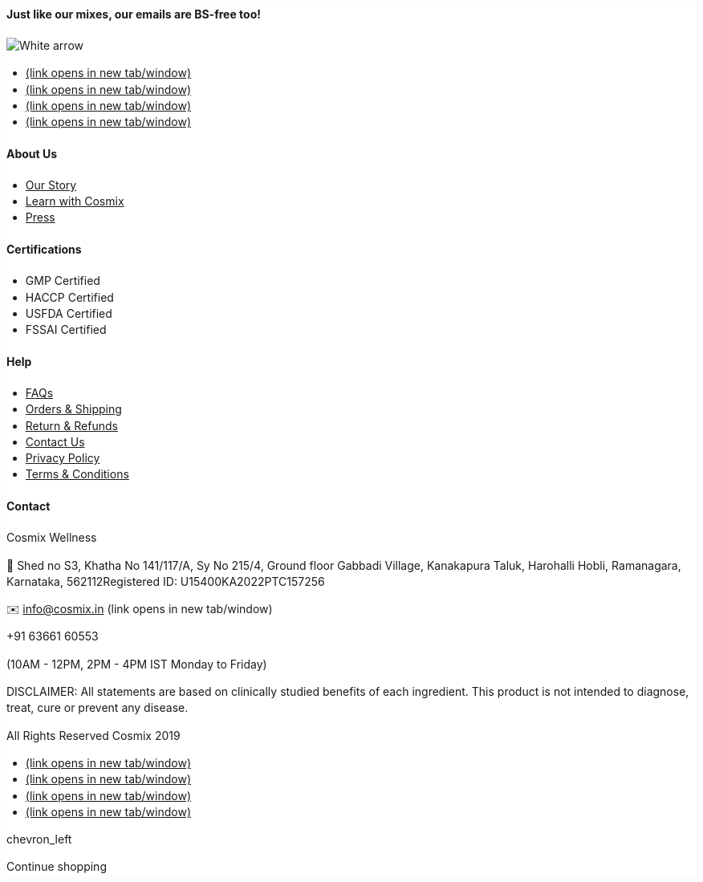 #### Just like our mixes, our  emails are BS-free too!

![White arrow](https://cdn.shopify.com/s/files/1/0281/7507/3373/files/Arrow_19.svg?v=1727674217)

- [(link opens in new tab/window)](https://www.instagram.com/cosmixwellness/)
- [(link opens in new tab/window)](https://www.linkedin.com/company/cosmixwellness/)
- [(link opens in new tab/window)](https://www.youtube.com/@cosmixwellness)
- [(link opens in new tab/window)](https://www.facebook.com/thecosmixway/)

#### About Us

- [Our Story](/pages/about-us)
- [Learn with Cosmix](/pages/learn)
- [Press](/pages/press)

#### Certifications

- GMP Certified
- HACCP Certified
- USFDA Certified
- FSSAI Certified

#### Help

- [FAQs](/pages/new-faqs)
- [Orders & Shipping](/policies/shipping-policy)
- [Return & Refunds](/pages/returns-refunds-and-cancellation-policy)
- [Contact Us](https://cosmix.in/pages/contact)
- [Privacy Policy](/pages/privacy-policy)
- [Terms & Conditions](/pages/terms-conditions)

#### Contact

Cosmix Wellness

📍 Shed no S3, Khatha No 141/117/A, Sy No 215/4, Ground floor Gabbadi Village, Kanakapura Taluk, Harohalli Hobli, Ramanagara, Karnataka, 562112Registered ID: U15400KA2022PTC157256

✉️ info@cosmix.in (link opens in new tab/window)

+91 63661 60553

(10AM - 12PM, 2PM - 4PM IST Monday to Friday)

DISCLAIMER: All statements are based on clinically studied benefits of each ingredient. This product is not intended to diagnose, treat, cure or prevent any disease.

All Rights Reserved Cosmix 2019

- [(link opens in new tab/window)](https://www.instagram.com/cosmixwellness/)
- [(link opens in new tab/window)](https://www.linkedin.com/company/cosmixwellness/)
- [(link opens in new tab/window)](https://www.youtube.com/@cosmixwellness)
- [(link opens in new tab/window)](https://www.facebook.com/thecosmixway/)

chevron_left

Continue shopping
